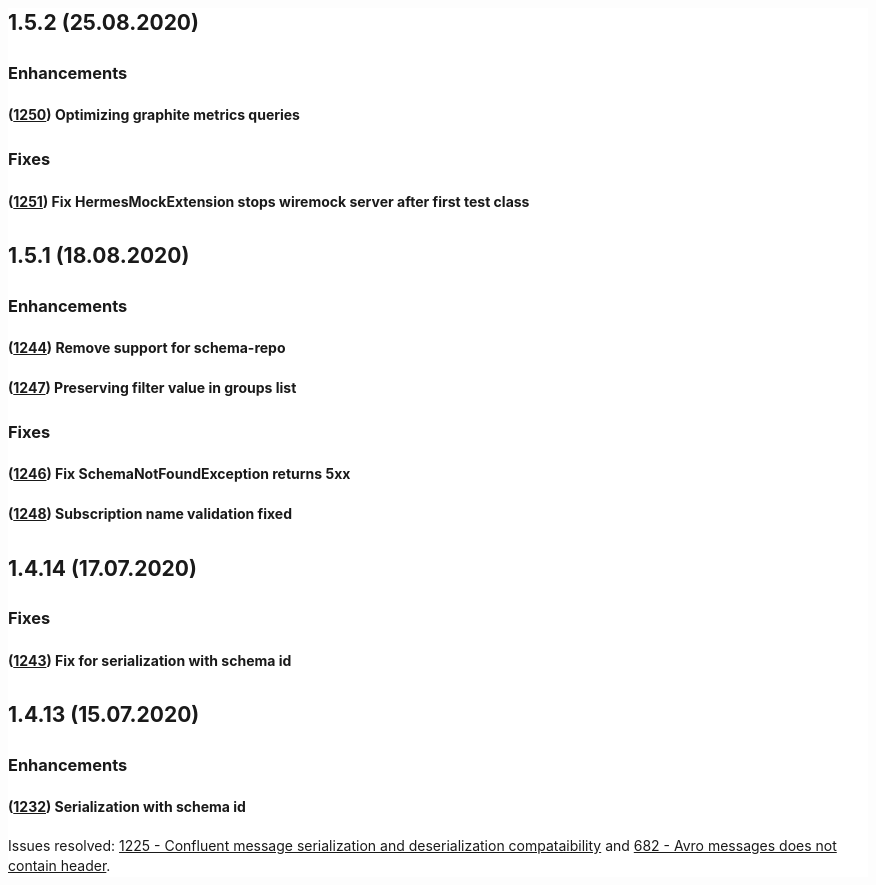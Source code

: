 ## 1.5.2 (25.08.2020)

### Enhancements

#### ([1250](https://github.com/allegro/hermes/pull/1250)) Optimizing graphite metrics queries

### Fixes

#### ([1251](https://github.com/allegro/hermes/pull/1251)) Fix HermesMockExtension stops wiremock server after first test class

## 1.5.1 (18.08.2020)

### Enhancements

#### ([1244](https://github.com/allegro/hermes/pull/1244)) Remove support for schema-repo

#### ([1247](https://github.com/allegro/hermes/pull/1247)) Preserving filter value in groups list

### Fixes

#### ([1246](https://github.com/allegro/hermes/pull/1246)) Fix SchemaNotFoundException returns 5xx

#### ([1248](https://github.com/allegro/hermes/pull/1248)) Subscription name validation fixed

## 1.4.14 (17.07.2020)

### Fixes

#### ([1243](https://github.com/allegro/hermes/pull/1243)) Fix for serialization with schema id

## 1.4.13 (15.07.2020)

### Enhancements

#### ([1232](https://github.com/allegro/hermes/pull/1232)) Serialization with schema id

Issues resolved: [1225 - Confluent message serialization and deserialization compataibility](https://github.com/allegro/hermes/issues/1225)
and [682 - Avro messages does not contain header](https://github.com/allegro/hermes/issues/682).
